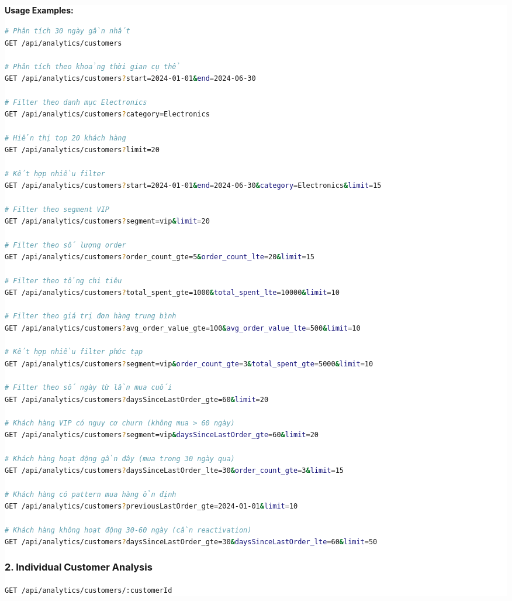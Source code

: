 **Usage Examples:**
```bash
# Phân tích 30 ngày gần nhất
GET /api/analytics/customers

# Phân tích theo khoảng thời gian cụ thể
GET /api/analytics/customers?start=2024-01-01&end=2024-06-30

# Filter theo danh mục Electronics
GET /api/analytics/customers?category=Electronics

# Hiển thị top 20 khách hàng
GET /api/analytics/customers?limit=20

# Kết hợp nhiều filter
GET /api/analytics/customers?start=2024-01-01&end=2024-06-30&category=Electronics&limit=15

# Filter theo segment VIP
GET /api/analytics/customers?segment=vip&limit=20

# Filter theo số lượng order
GET /api/analytics/customers?order_count_gte=5&order_count_lte=20&limit=15

# Filter theo tổng chi tiêu
GET /api/analytics/customers?total_spent_gte=1000&total_spent_lte=10000&limit=10

# Filter theo giá trị đơn hàng trung bình
GET /api/analytics/customers?avg_order_value_gte=100&avg_order_value_lte=500&limit=10

# Kết hợp nhiều filter phức tạp
GET /api/analytics/customers?segment=vip&order_count_gte=3&total_spent_gte=5000&limit=10

# Filter theo số ngày từ lần mua cuối
GET /api/analytics/customers?daysSinceLastOrder_gte=60&limit=20

# Khách hàng VIP có nguy cơ churn (không mua > 60 ngày)
GET /api/analytics/customers?segment=vip&daysSinceLastOrder_gte=60&limit=20

# Khách hàng hoạt động gần đây (mua trong 30 ngày qua)
GET /api/analytics/customers?daysSinceLastOrder_lte=30&order_count_gte=3&limit=15

# Khách hàng có pattern mua hàng ổn định
GET /api/analytics/customers?previousLastOrder_gte=2024-01-01&limit=10

# Khách hàng không hoạt động 30-60 ngày (cần reactivation)
GET /api/analytics/customers?daysSinceLastOrder_gte=30&daysSinceLastOrder_lte=60&limit=50
```

### 2. Individual Customer Analysis
```http
GET /api/analytics/customers/:customerId
```
